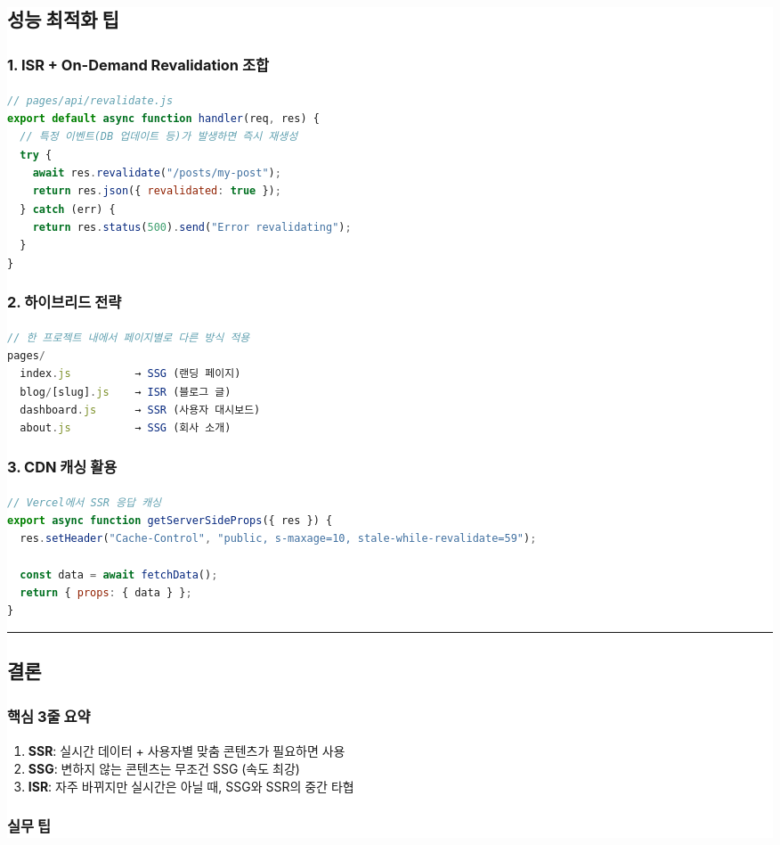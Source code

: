 ## 성능 최적화 팁

### 1. ISR + On-Demand Revalidation 조합

```javascript
// pages/api/revalidate.js
export default async function handler(req, res) {
  // 특정 이벤트(DB 업데이트 등)가 발생하면 즉시 재생성
  try {
    await res.revalidate("/posts/my-post");
    return res.json({ revalidated: true });
  } catch (err) {
    return res.status(500).send("Error revalidating");
  }
}
```

### 2. 하이브리드 전략

```javascript
// 한 프로젝트 내에서 페이지별로 다른 방식 적용
pages/
  index.js          → SSG (랜딩 페이지)
  blog/[slug].js    → ISR (블로그 글)
  dashboard.js      → SSR (사용자 대시보드)
  about.js          → SSG (회사 소개)
```

### 3. CDN 캐싱 활용

```javascript
// Vercel에서 SSR 응답 캐싱
export async function getServerSideProps({ res }) {
  res.setHeader("Cache-Control", "public, s-maxage=10, stale-while-revalidate=59");

  const data = await fetchData();
  return { props: { data } };
}
```

---

## 결론

### 핵심 3줄 요약

1. **SSR**: 실시간 데이터 + 사용자별 맞춤 콘텐츠가 필요하면 사용
2. **SSG**: 변하지 않는 콘텐츠는 무조건 SSG (속도 최강)
3. **ISR**: 자주 바뀌지만 실시간은 아닐 때, SSG와 SSR의 중간 타협

### 실무 팁
